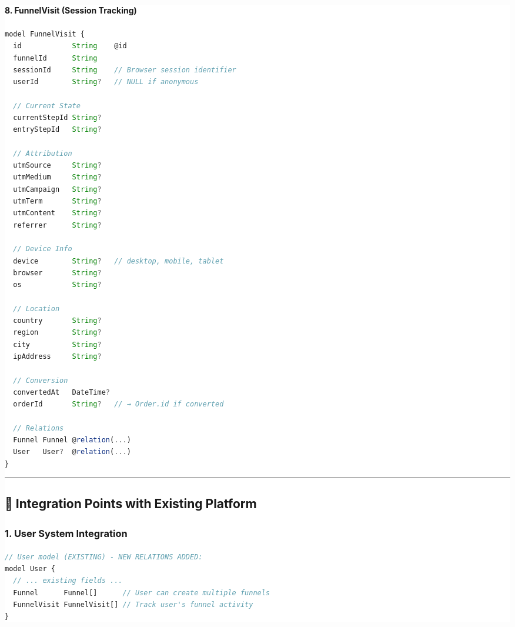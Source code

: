 
#### **8. FunnelVisit (Session Tracking)**

```typescript
model FunnelVisit {
  id            String    @id
  funnelId      String
  sessionId     String    // Browser session identifier
  userId        String?   // NULL if anonymous

  // Current State
  currentStepId String?
  entryStepId   String?

  // Attribution
  utmSource     String?
  utmMedium     String?
  utmCampaign   String?
  utmTerm       String?
  utmContent    String?
  referrer      String?

  // Device Info
  device        String?   // desktop, mobile, tablet
  browser       String?
  os            String?

  // Location
  country       String?
  region        String?
  city          String?
  ipAddress     String?

  // Conversion
  convertedAt   DateTime?
  orderId       String?   // → Order.id if converted

  // Relations
  Funnel Funnel @relation(...)
  User   User?  @relation(...)
}
```

---

## 🔗 **Integration Points with Existing Platform**

### **1. User System Integration**

```typescript
// User model (EXISTING) - NEW RELATIONS ADDED:
model User {
  // ... existing fields ...
  Funnel      Funnel[]      // User can create multiple funnels
  FunnelVisit FunnelVisit[] // Track user's funnel activity
}
```
